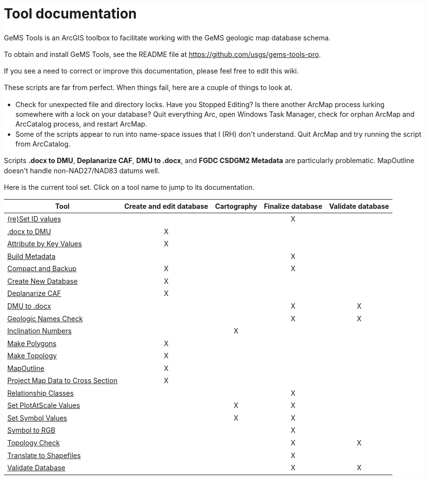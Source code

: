 # Tool documentation

GeMS Tools is an ArcGIS toolbox to facilitate working with the GeMS geologic map database schema. 

To obtain and install GeMS Tools, see the README file at https://github.com/usgs/gems-tools-pro. 

If you see a need to correct or improve this documentation, please feel free to edit this wiki.  

These scripts are far from perfect. When things fail, here are a couple of things to look at.

- Check for unexpected file and directory locks.  Have you Stopped Editing?  Is there another ArcMap process lurking somewhere with a lock on your database?  Quit everything Arc, open Windows Task Manager, check for orphan ArcMap and ArcCatalog process, and restart ArcMap.
- Some of the scripts appear to run into name-space issues that I (RH) don't understand. Quit ArcMap and try running the script from ArcCatalog.

Scripts **.docx to DMU**, **Deplanarize CAF**, **DMU to .docx**, and **FGDC CSDGM2 Metadata** are particularly problematic. MapOutline doesn't handle non-NAD27/NAD83 datums well. 

Here is the current tool set. Click on a tool name to jump to its documentation. 

| Tool                              | Create and edit database | Cartography | Finalize database | Validate database |
| --------------------------------- | :----------------------: | :---------------: | :---------: | :-------------------------------: |
| [(re)Set ID values](#(re)SetIDvalues) |                         |                   | X |  |
| [.docx to DMU](#.docxtoDMU) | X | |  |  |
| [Attribute by Key Values](#AttributebyKeyValues) | X | | |  |
| [Build Metadata](#BuildMetadata) | | | X | |
| [Compact and Backup](#CompactAndBackup) | X | | X |  |
| [Create New Database](#CreateNewDatabase) | X | | |  |
| [Deplanarize CAF](#DeplanarizeCAF) | X | | |  |
| [DMU to .docx](#DMUtodocx) |  | | X | X |
| [Geologic Names Check](#GeologicNamesCheck) |  | | X | X |
| [Inclination Numbers](#InclinationNumbers) |  | X | |  |
| [Make Polygons](#MakePolygons) | X | | |  |
| [Make Topology](#MakeTopology) | X | | |  |
| [MapOutline](#MapOutline) | X | | |  |
| [Project Map Data to Cross Section](#ProjectMap) | X | | |  |
| [Relationship Classes](#RelationshipClasses) |  | | X |  |
| [Set PlotAtScale Values](#SetPlotAtScaleValues) |  | X | X |  |
| [Set Symbol Values](#SetSymbolValues) |  | X | X |  |
| [Symbol to RGB](#SymbolToRGB) |  | | X |  |
| [Topology Check](#TopologyCheck) |  | | X | X |
| [Translate to Shapefiles](#TranslateToShapefiles) |  | | X |  |
| [Validate Database](#ValidateDatabase) |  | | X | X |
